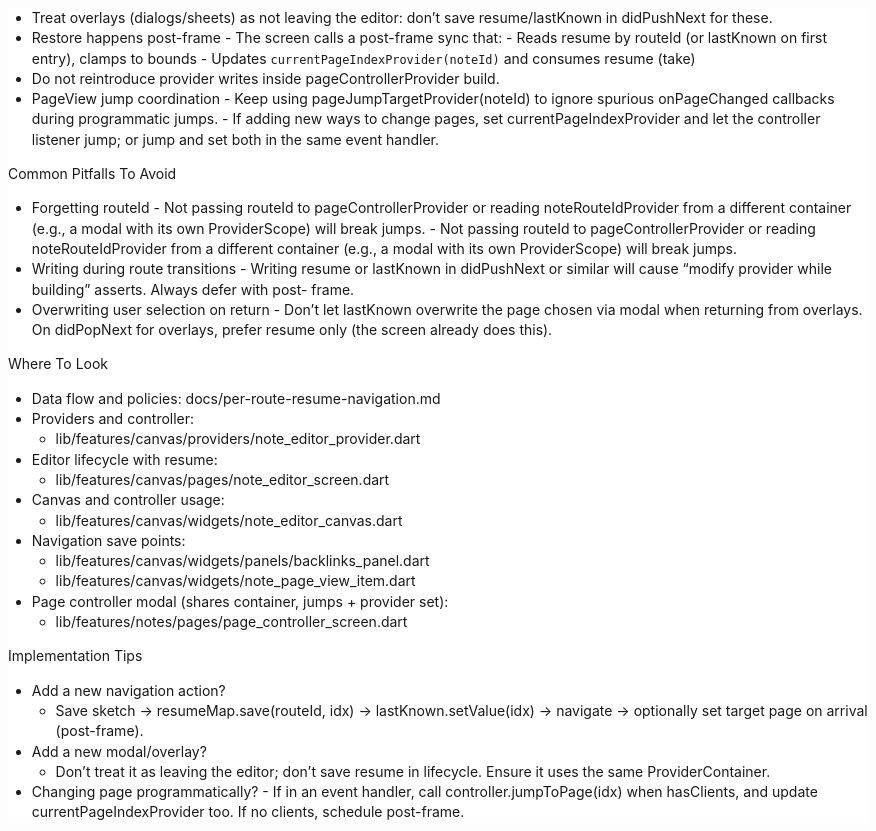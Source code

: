 - Treat overlays (dialogs/sheets) as not leaving the editor: don’t save resume/lastKnown in didPushNext for these.
- Restore happens post-frame - The screen calls a post-frame sync that: - Reads resume by routeId (or lastKnown on first entry), clamps to bounds - Updates `currentPageIndexProvider(noteId)` and consumes resume (take)
- Do not reintroduce provider writes inside pageControllerProvider build.
- PageView jump coordination - Keep using pageJumpTargetProvider(noteId) to ignore spurious onPageChanged callbacks during programmatic jumps. - If adding new ways to change pages, set currentPageIndexProvider and let the controller listener jump; or jump and set both in the same
  event handler.

Common Pitfalls To Avoid

- Forgetting routeId - Not passing routeId to pageControllerProvider or reading noteRouteIdProvider from a different container (e.g., a modal with its own
  ProviderScope) will break jumps. - Not passing routeId to pageControllerProvider or reading noteRouteIdProvider from a different container (e.g., a modal with its own
  ProviderScope) will break jumps.
- Writing during route transitions - Writing resume or lastKnown in didPushNext or similar will cause “modify provider while building” asserts. Always defer with post-
  frame.
- Overwriting user selection on return - Don’t let lastKnown overwrite the page chosen via modal when returning from overlays. On didPopNext for overlays, prefer resume only
  (the screen already does this).

Where To Look

- Data flow and policies: docs/per-route-resume-navigation.md
- Providers and controller:
  - lib/features/canvas/providers/note_editor_provider.dart
- Editor lifecycle with resume:
  - lib/features/canvas/pages/note_editor_screen.dart
- Canvas and controller usage:
  - lib/features/canvas/widgets/note_editor_canvas.dart
- Navigation save points:
  - lib/features/canvas/widgets/panels/backlinks_panel.dart
  - lib/features/canvas/widgets/note_page_view_item.dart
- Page controller modal (shares container, jumps + provider set):
  - lib/features/notes/pages/page_controller_screen.dart

Implementation Tips

- Add a new navigation action?
  - Save sketch → resumeMap.save(routeId, idx) → lastKnown.setValue(idx) → navigate → optionally set target page on arrival (post-frame).
- Add a new modal/overlay?
  - Don’t treat it as leaving the editor; don’t save resume in lifecycle. Ensure it uses the same ProviderContainer.
- Changing page programmatically? - If in an event handler, call controller.jumpToPage(idx) when hasClients, and update currentPageIndexProvider too. If no clients,
  schedule post-frame.
